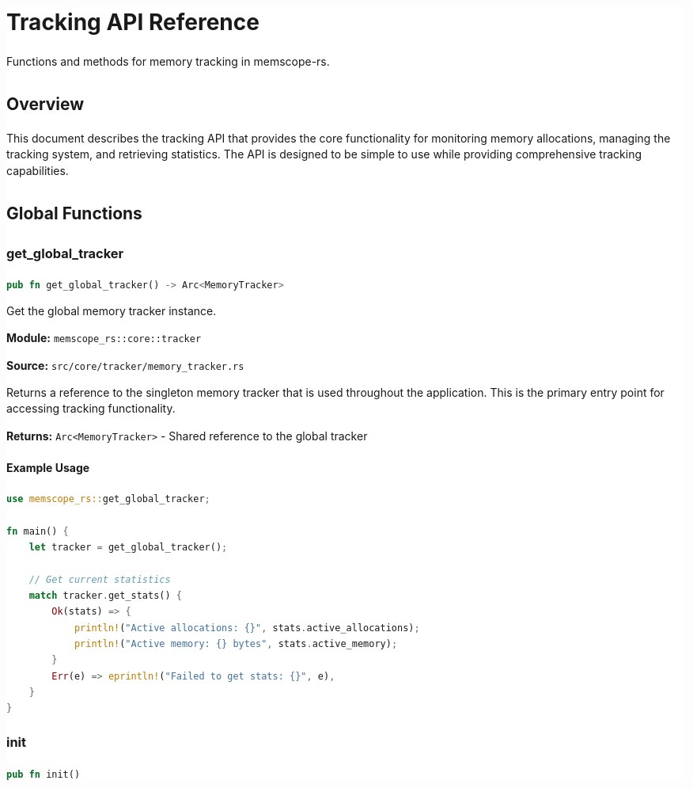 # Tracking API Reference

Functions and methods for memory tracking in memscope-rs.

## Overview

This document describes the tracking API that provides the core functionality for monitoring memory allocations, managing the tracking system, and retrieving statistics. The API is designed to be simple to use while providing comprehensive tracking capabilities.

## Global Functions

### get_global_tracker

```rust
pub fn get_global_tracker() -> Arc<MemoryTracker>
```

Get the global memory tracker instance.

**Module:** `memscope_rs::core::tracker`

**Source:** `src/core/tracker/memory_tracker.rs`

Returns a reference to the singleton memory tracker that is used throughout the application. This is the primary entry point for accessing tracking functionality.

**Returns:** `Arc<MemoryTracker>` - Shared reference to the global tracker

#### Example Usage

```rust
use memscope_rs::get_global_tracker;

fn main() {
    let tracker = get_global_tracker();
    
    // Get current statistics
    match tracker.get_stats() {
        Ok(stats) => {
            println!("Active allocations: {}", stats.active_allocations);
            println!("Active memory: {} bytes", stats.active_memory);
        }
        Err(e) => eprintln!("Failed to get stats: {}", e),
    }
}
```

### init

```rust
pub fn init()
```
